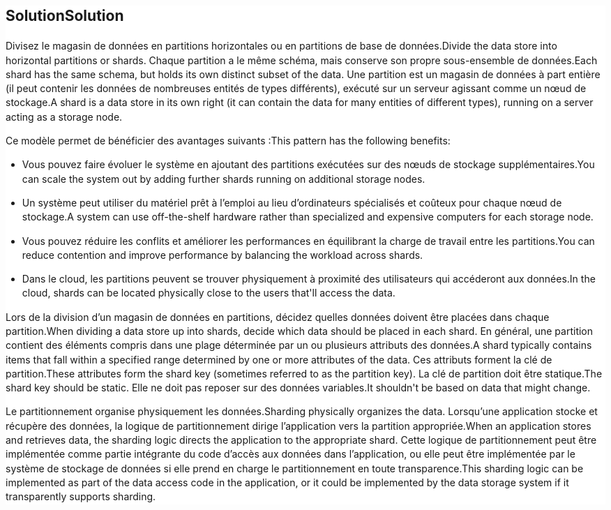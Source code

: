 ## <a name="solution"></a><span data-ttu-id="913b1-124">Solution</span><span class="sxs-lookup"><span data-stu-id="913b1-124">Solution</span></span>

<span data-ttu-id="913b1-125">Divisez le magasin de données en partitions horizontales ou en partitions de base de données.</span><span class="sxs-lookup"><span data-stu-id="913b1-125">Divide the data store into horizontal partitions or shards.</span></span> <span data-ttu-id="913b1-126">Chaque partition a le même schéma, mais conserve son propre sous-ensemble de données.</span><span class="sxs-lookup"><span data-stu-id="913b1-126">Each shard has the same schema, but holds its own distinct subset of the data.</span></span> <span data-ttu-id="913b1-127">Une partition est un magasin de données à part entière (il peut contenir les données de nombreuses entités de types différents), exécuté sur un serveur agissant comme un nœud de stockage.</span><span class="sxs-lookup"><span data-stu-id="913b1-127">A shard is a data store in its own right (it can contain the data for many entities of different types), running on a server acting as a storage node.</span></span>

<span data-ttu-id="913b1-128">Ce modèle permet de bénéficier des avantages suivants :</span><span class="sxs-lookup"><span data-stu-id="913b1-128">This pattern has the following benefits:</span></span>

- <span data-ttu-id="913b1-129">Vous pouvez faire évoluer le système en ajoutant des partitions exécutées sur des nœuds de stockage supplémentaires.</span><span class="sxs-lookup"><span data-stu-id="913b1-129">You can scale the system out by adding further shards running on additional storage nodes.</span></span>

- <span data-ttu-id="913b1-130">Un système peut utiliser du matériel prêt à l’emploi au lieu d’ordinateurs spécialisés et coûteux pour chaque nœud de stockage.</span><span class="sxs-lookup"><span data-stu-id="913b1-130">A system can use off-the-shelf hardware rather than specialized and expensive computers for each storage node.</span></span>

- <span data-ttu-id="913b1-131">Vous pouvez réduire les conflits et améliorer les performances en équilibrant la charge de travail entre les partitions.</span><span class="sxs-lookup"><span data-stu-id="913b1-131">You can reduce contention and improve performance by balancing the workload across shards.</span></span>

- <span data-ttu-id="913b1-132">Dans le cloud, les partitions peuvent se trouver physiquement à proximité des utilisateurs qui accéderont aux données.</span><span class="sxs-lookup"><span data-stu-id="913b1-132">In the cloud, shards can be located physically close to the users that'll access the data.</span></span>

<span data-ttu-id="913b1-133">Lors de la division d’un magasin de données en partitions, décidez quelles données doivent être placées dans chaque partition.</span><span class="sxs-lookup"><span data-stu-id="913b1-133">When dividing a data store up into shards, decide which data should be placed in each shard.</span></span> <span data-ttu-id="913b1-134">En général, une partition contient des éléments compris dans une plage déterminée par un ou plusieurs attributs des données.</span><span class="sxs-lookup"><span data-stu-id="913b1-134">A shard typically contains items that fall within a specified range determined by one or more attributes of the data.</span></span> <span data-ttu-id="913b1-135">Ces attributs forment la clé de partition.</span><span class="sxs-lookup"><span data-stu-id="913b1-135">These attributes form the shard key (sometimes referred to as the partition key).</span></span> <span data-ttu-id="913b1-136">La clé de partition doit être statique.</span><span class="sxs-lookup"><span data-stu-id="913b1-136">The shard key should be static.</span></span> <span data-ttu-id="913b1-137">Elle ne doit pas reposer sur des données variables.</span><span class="sxs-lookup"><span data-stu-id="913b1-137">It shouldn't be based on data that might change.</span></span>

<span data-ttu-id="913b1-138">Le partitionnement organise physiquement les données.</span><span class="sxs-lookup"><span data-stu-id="913b1-138">Sharding physically organizes the data.</span></span> <span data-ttu-id="913b1-139">Lorsqu’une application stocke et récupère des données, la logique de partitionnement dirige l’application vers la partition appropriée.</span><span class="sxs-lookup"><span data-stu-id="913b1-139">When an application stores and retrieves data, the sharding logic directs the application to the appropriate shard.</span></span> <span data-ttu-id="913b1-140">Cette logique de partitionnement peut être implémentée comme partie intégrante du code d’accès aux données dans l’application, ou elle peut être implémentée par le système de stockage de données si elle prend en charge le partitionnement en toute transparence.</span><span class="sxs-lookup"><span data-stu-id="913b1-140">This sharding logic can be implemented as part of the data access code in the application, or it could be implemented by the data storage system if it transparently supports sharding.</span></span>

